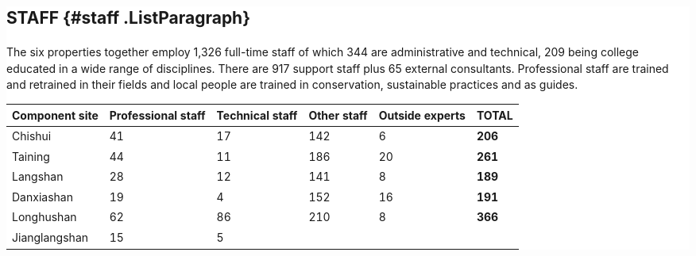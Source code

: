 STAFF {#staff .ListParagraph}
-----

The six properties together employ 1,326 full-time staff of which 344 are administrative and technical, 209 being college educated in a wide range of disciplines. There are 917 support staff plus 65 external consultants. Professional staff are trained and retrained in their fields and local people are trained in conservation, sustainable practices and as guides.

<table>
<thead>
<tr class="header">
<th><strong>Component site</strong></th>
<th><strong>Professional staff </strong></th>
<th><strong>Technical staff</strong></th>
<th><strong>Other staff</strong></th>
<th><strong>Outside experts</strong></th>
<th><strong>TOTAL</strong></th>
</tr>
</thead>
<tbody>
<tr class="odd">
<td>Chishui</td>
<td>41</td>
<td>17</td>
<td>142</td>
<td>6</td>
<td><strong>206</strong></td>
</tr>
<tr class="even">
<td>Taining</td>
<td>44</td>
<td>11</td>
<td>186</td>
<td>20</td>
<td><strong>261</strong></td>
</tr>
<tr class="odd">
<td>Langshan</td>
<td>28</td>
<td>12</td>
<td>141</td>
<td>8</td>
<td><strong>189</strong></td>
</tr>
<tr class="even">
<td>Danxiashan</td>
<td>19</td>
<td>4</td>
<td>152</td>
<td>16</td>
<td><strong>191</strong></td>
</tr>
<tr class="odd">
<td>Longhushan</td>
<td>62</td>
<td>86</td>
<td>210</td>
<td>8</td>
<td><strong>366</strong></td>
</tr>
<tr class="even">
<td>Jianglangshan</td>
<td>15</td>
<td>5</td>